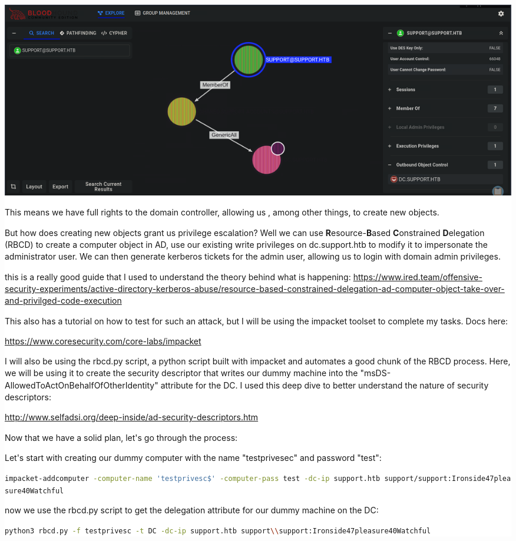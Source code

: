 ![](/assets/img/htb_support/Screenshot_From_2024-12-01_19-08-30.png)

This means we have full rights to the domain controller, allowing us , among other things, to create new objects.

But how does creating new objects grant us privilege escalation? Well we can use **R**esource-**B**ased **C**onstrained **D**elegation (RBCD) to create a computer object in AD,  use our existing write privileges on dc.support.htb to modify it to impersonate the administrator user. We can then generate kerberos tickets for the admin user, allowing us to login with domain admin privileges.

this is a really good guide that I used to understand the theory behind what is happening:
https://www.ired.team/offensive-security-experiments/active-directory-kerberos-abuse/resource-based-constrained-delegation-ad-computer-object-take-over-and-privilged-code-execution

This also has a tutorial on how to test for such an attack, but I will be using the impacket toolset to complete my tasks. Docs here:

https://www.coresecurity.com/core-labs/impacket

I will also be using the rbcd.py script, a python script built with impacket and automates a good chunk of the RBCD process. Here, we will be using it  to create the security descriptor that writes our dummy machine into the "msDS-AllowedToActOnBehalfOfOtherIdentity" attribute for the DC. I used this deep dive to better understand the nature of security descriptors:

http://www.selfadsi.org/deep-inside/ad-security-descriptors.htm

Now that we have a solid plan, let's go through the process:

Let's start with creating our dummy computer with the name "testprivesec" and password "test":

``` bash
impacket-addcomputer -computer-name 'testprivesc$' -computer-pass test -dc-ip support.htb support/support:Ironside47pleasure40Watchful
```

now we use the rbcd.py script to get the delegation attribute for our dummy machine on the DC:

``` bash
python3 rbcd.py -f testprivesc -t DC -dc-ip support.htb support\\support:Ironside47pleasure40Watchful
```
